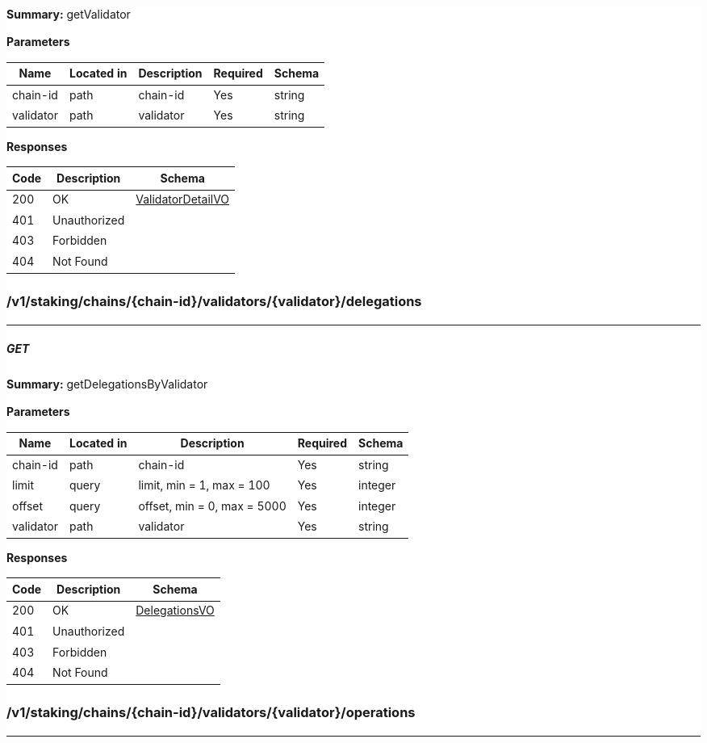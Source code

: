 **Summary:** getValidator

**Parameters**

| Name      | Located in | Description | Required | Schema |
|-----------|------------|-------------|----------|--------|
| chain-id  | path       | chain-id    | Yes      | string |
| validator | path       | validator   | Yes      | string |

**Responses**

| Code | Description  | Schema                                  |
|------|--------------|-----------------------------------------|
| 200  | OK           | [ValidatorDetailVO](#validatordetailvo) |
| 401  | Unauthorized |                                         |
| 403  | Forbidden    |                                         |
| 404  | Not Found    |                                         |

### /v1/staking/chains/{chain-id}/validators/{validator}/delegations
---

##### ***GET***

**Summary:** getDelegationsByValidator

**Parameters**

| Name      | Located in | Description                 | Required | Schema  |
|-----------|------------|-----------------------------|----------|---------|
| chain-id  | path       | chain-id                    | Yes      | string  |
| limit     | query      | limit, min = 1, max = 100   | Yes      | integer |
| offset    | query      | offset, min = 0, max = 5000 | Yes      | integer |
| validator | path       | validator                   | Yes      | string  |

**Responses**

| Code | Description  | Schema                          |
|------|--------------|---------------------------------|
| 200  | OK           | [DelegationsVO](#delegationsvo) |
| 401  | Unauthorized |                                 |
| 403  | Forbidden    |                                 |
| 404  | Not Found    |                                 |

### /v1/staking/chains/{chain-id}/validators/{validator}/operations
---
